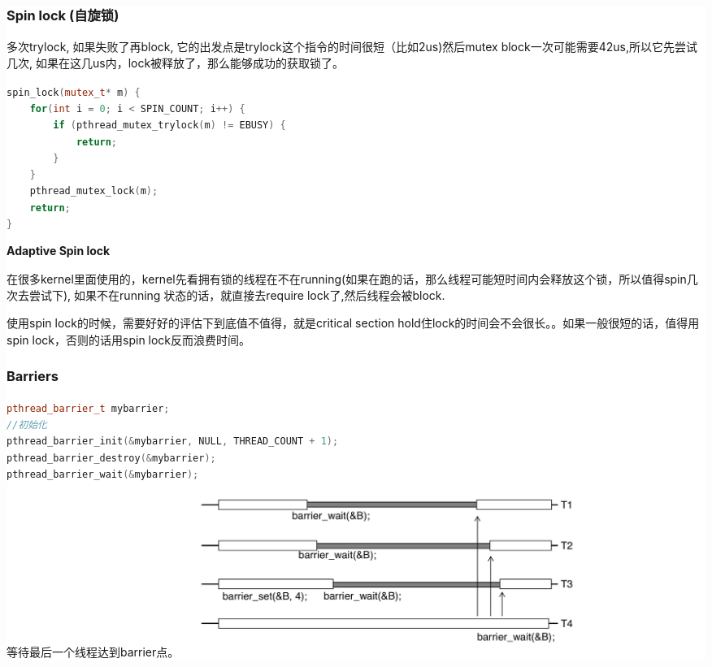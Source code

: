 ### Spin lock (自旋锁)

多次trylock, 如果失败了再block, 它的出发点是trylock这个指令的时间很短（比如2us)然后mutex block一次可能需要42us,所以它先尝试几次, 如果在这几us内，lock被释放了，那么能够成功的获取锁了。
```cpp
spin_lock(mutex_t* m) {
    for(int i = 0; i < SPIN_COUNT; i++) {
        if (pthread_mutex_trylock(m) != EBUSY) {
            return;
        }
    }
    pthread_mutex_lock(m);
    return;
}
```

<b>Adaptive Spin lock</b>

在很多kernel里面使用的，kernel先看拥有锁的线程在不在running(如果在跑的话，那么线程可能短时间内会释放这个锁，所以值得spin几次去尝试下), 如果不在running 状态的话，就直接去require lock了,然后线程会被block.

使用spin lock的时候，需要好好的评估下到底值不值得，就是critical section hold住lock的时间会不会很长。。如果一般很短的话，值得用spin lock，否则的话用spin lock反而浪费时间。

### Barriers
```cpp
pthread_barrier_t mybarrier;
//初始化
pthread_barrier_init(&mybarrier, NULL, THREAD_COUNT + 1);
pthread_barrier_destroy(&mybarrier);
pthread_barrier_wait(&mybarrier);
```

等待最后一个线程达到barrier点。
<img src="./images/barrier-wait.jpeg" width=500px/>

